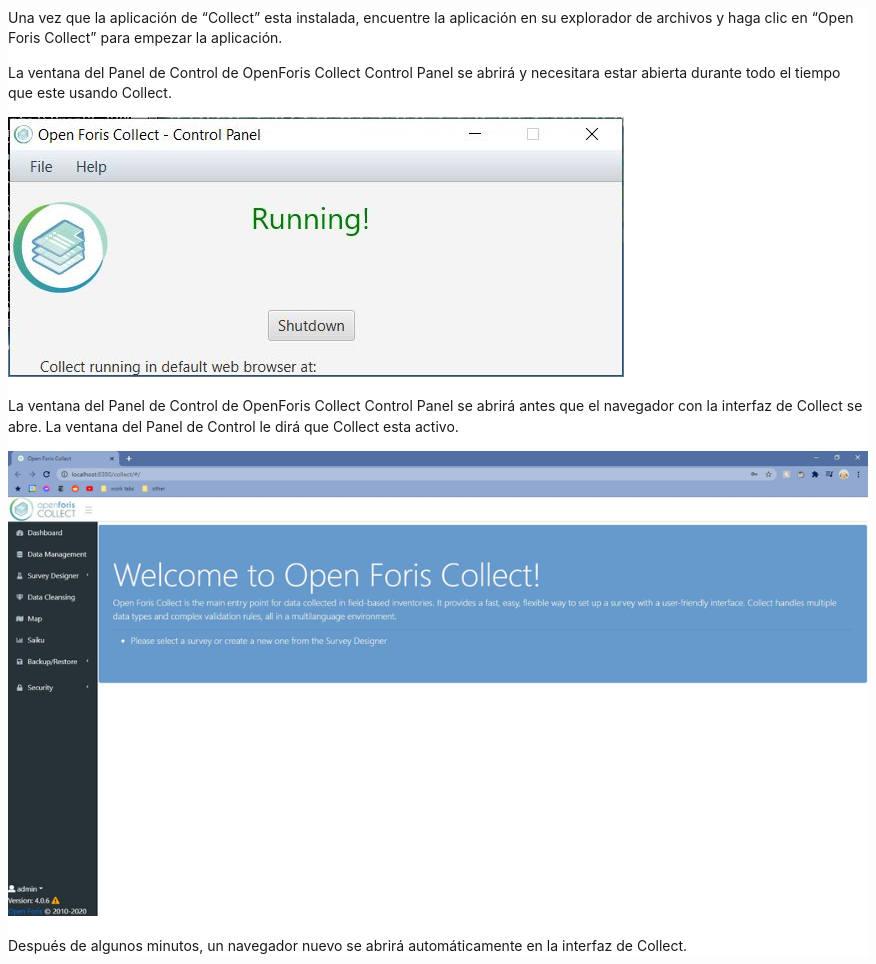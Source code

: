 Una vez que la aplicación de “Collect” esta instalada, encuentre la aplicación en su explorador de archivos y haga clic en “Open Foris Collect” para empezar la aplicación. 

La ventana del Panel de Control de OpenForis Collect Control Panel se abrirá y necesitara estar abierta durante todo el tiempo que este usando Collect.  

![](./figures/collect_controlpanel.JPG)

La ventana del Panel de Control de OpenForis Collect Control Panel se abrirá antes que el navegador con la interfaz de Collect se abre. La ventana del Panel de Control le dirá que Collect esta activo.

![](./figures/open_foris_collect.JPG)

Después de algunos minutos, un navegador nuevo se abrirá automáticamente en la interfaz de Collect. 
